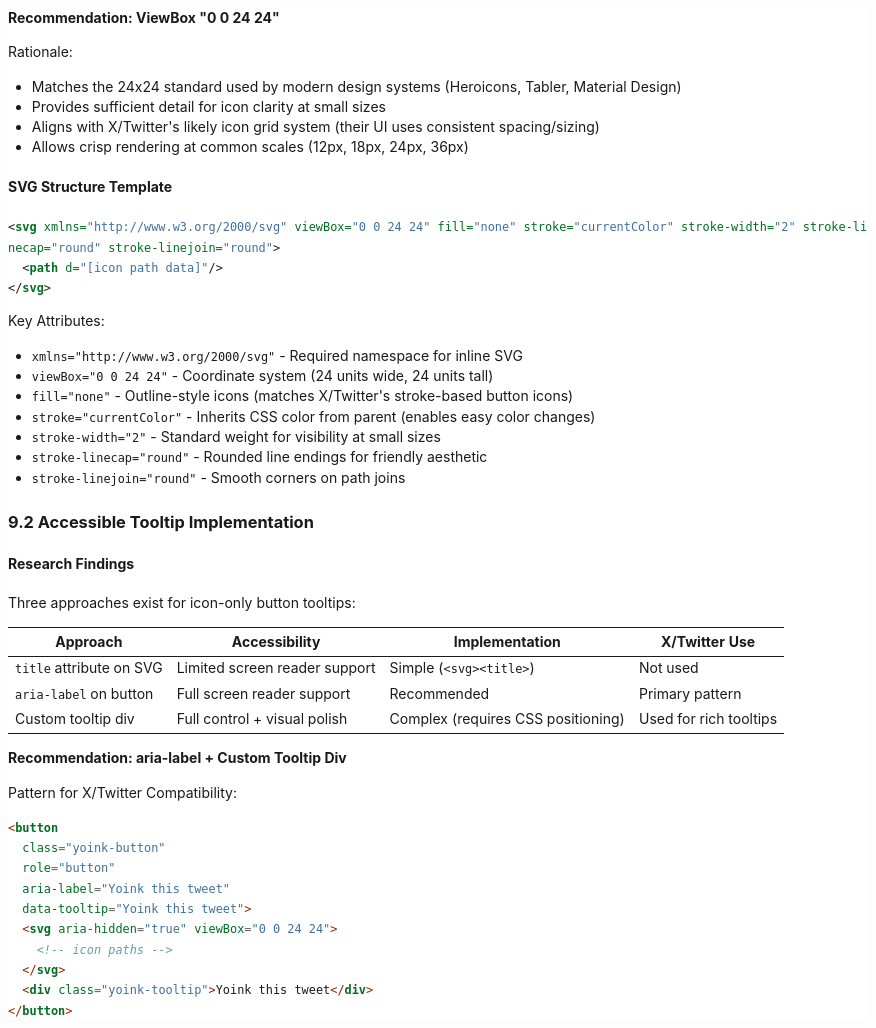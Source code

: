 **Recommendation: ViewBox "0 0 24 24"**

Rationale:
- Matches the 24x24 standard used by modern design systems (Heroicons, Tabler, Material Design)
- Provides sufficient detail for icon clarity at small sizes
- Aligns with X/Twitter's likely icon grid system (their UI uses consistent spacing/sizing)
- Allows crisp rendering at common scales (12px, 18px, 24px, 36px)

#### SVG Structure Template

```xml
<svg xmlns="http://www.w3.org/2000/svg" viewBox="0 0 24 24" fill="none" stroke="currentColor" stroke-width="2" stroke-linecap="round" stroke-linejoin="round">
  <path d="[icon path data]"/>
</svg>
```

Key Attributes:
- `xmlns="http://www.w3.org/2000/svg"` - Required namespace for inline SVG
- `viewBox="0 0 24 24"` - Coordinate system (24 units wide, 24 units tall)
- `fill="none"` - Outline-style icons (matches X/Twitter's stroke-based button icons)
- `stroke="currentColor"` - Inherits CSS color from parent (enables easy color changes)
- `stroke-width="2"` - Standard weight for visibility at small sizes
- `stroke-linecap="round"` - Rounded line endings for friendly aesthetic
- `stroke-linejoin="round"` - Smooth corners on path joins

### 9.2 Accessible Tooltip Implementation

#### Research Findings

Three approaches exist for icon-only button tooltips:

| Approach | Accessibility | Implementation | X/Twitter Use |
|----------|--------------|----------------|---------------|
| `title` attribute on SVG | Limited screen reader support | Simple (`<svg><title>`) | Not used |
| `aria-label` on button | Full screen reader support | Recommended | Primary pattern |
| Custom tooltip div | Full control + visual polish | Complex (requires CSS positioning) | Used for rich tooltips |

**Recommendation: aria-label + Custom Tooltip Div**

Pattern for X/Twitter Compatibility:

```html
<button
  class="yoink-button"
  role="button"
  aria-label="Yoink this tweet"
  data-tooltip="Yoink this tweet">
  <svg aria-hidden="true" viewBox="0 0 24 24">
    <!-- icon paths -->
  </svg>
  <div class="yoink-tooltip">Yoink this tweet</div>
</button>
```
